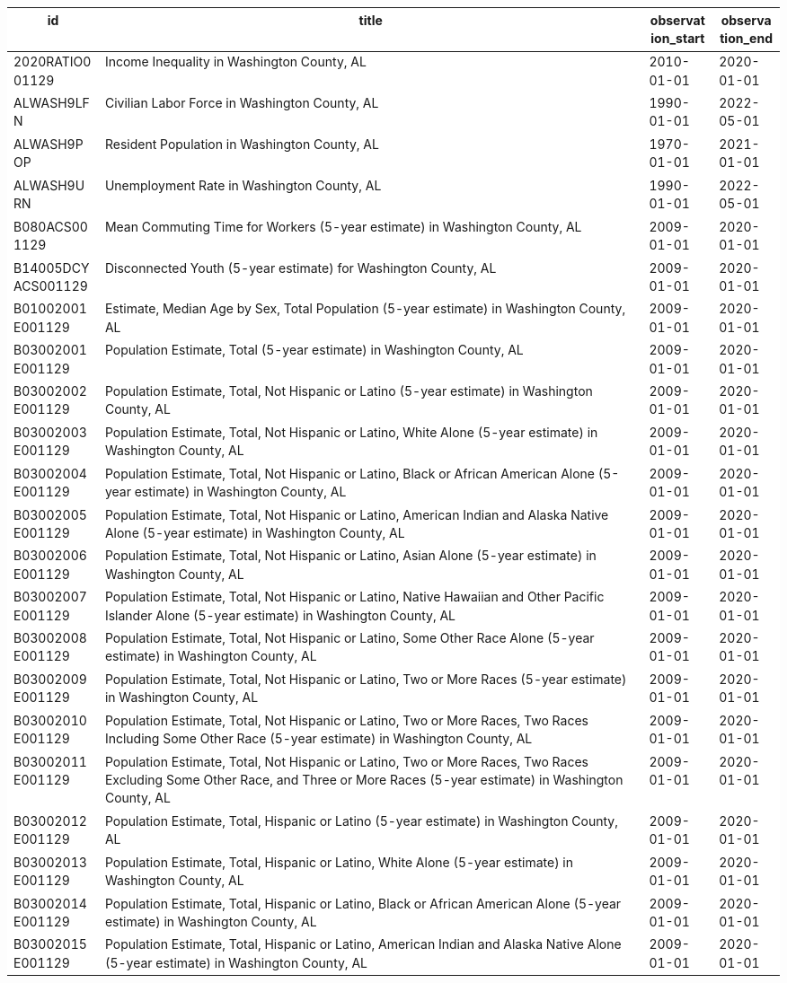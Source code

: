 | id                        | title                                                                                                                                                                          | observation_start   | observation_end   |
|---------------------------|--------------------------------------------------------------------------------------------------------------------------------------------------------------------------------|---------------------|-------------------|
| 2020RATIO001129           | Income Inequality in Washington County, AL                                                                                                                                     | 2010-01-01          | 2020-01-01        |
| ALWASH9LFN                | Civilian Labor Force in Washington County, AL                                                                                                                                  | 1990-01-01          | 2022-05-01        |
| ALWASH9POP                | Resident Population in Washington County, AL                                                                                                                                   | 1970-01-01          | 2021-01-01        |
| ALWASH9URN                | Unemployment Rate in Washington County, AL                                                                                                                                     | 1990-01-01          | 2022-05-01        |
| B080ACS001129             | Mean Commuting Time for Workers (5-year estimate) in Washington County, AL                                                                                                     | 2009-01-01          | 2020-01-01        |
| B14005DCYACS001129        | Disconnected Youth (5-year estimate) for Washington County, AL                                                                                                                 | 2009-01-01          | 2020-01-01        |
| B01002001E001129          | Estimate, Median Age by Sex, Total Population (5-year estimate) in Washington County, AL                                                                                       | 2009-01-01          | 2020-01-01        |
| B03002001E001129          | Population Estimate, Total (5-year estimate) in Washington County, AL                                                                                                          | 2009-01-01          | 2020-01-01        |
| B03002002E001129          | Population Estimate, Total, Not Hispanic or Latino (5-year estimate) in Washington County, AL                                                                                  | 2009-01-01          | 2020-01-01        |
| B03002003E001129          | Population Estimate, Total, Not Hispanic or Latino, White Alone (5-year estimate) in Washington County, AL                                                                     | 2009-01-01          | 2020-01-01        |
| B03002004E001129          | Population Estimate, Total, Not Hispanic or Latino, Black or African American Alone (5-year estimate) in Washington County, AL                                                 | 2009-01-01          | 2020-01-01        |
| B03002005E001129          | Population Estimate, Total, Not Hispanic or Latino, American Indian and Alaska Native Alone (5-year estimate) in Washington County, AL                                         | 2009-01-01          | 2020-01-01        |
| B03002006E001129          | Population Estimate, Total, Not Hispanic or Latino, Asian Alone (5-year estimate) in Washington County, AL                                                                     | 2009-01-01          | 2020-01-01        |
| B03002007E001129          | Population Estimate, Total, Not Hispanic or Latino, Native Hawaiian and Other Pacific Islander Alone (5-year estimate) in Washington County, AL                                | 2009-01-01          | 2020-01-01        |
| B03002008E001129          | Population Estimate, Total, Not Hispanic or Latino, Some Other Race Alone (5-year estimate) in Washington County, AL                                                           | 2009-01-01          | 2020-01-01        |
| B03002009E001129          | Population Estimate, Total, Not Hispanic or Latino, Two or More Races (5-year estimate) in Washington County, AL                                                               | 2009-01-01          | 2020-01-01        |
| B03002010E001129          | Population Estimate, Total, Not Hispanic or Latino, Two or More Races, Two Races Including Some Other Race (5-year estimate) in Washington County, AL                          | 2009-01-01          | 2020-01-01        |
| B03002011E001129          | Population Estimate, Total, Not Hispanic or Latino, Two or More Races, Two Races Excluding Some Other Race, and Three or More Races (5-year estimate) in Washington County, AL | 2009-01-01          | 2020-01-01        |
| B03002012E001129          | Population Estimate, Total, Hispanic or Latino (5-year estimate) in Washington County, AL                                                                                      | 2009-01-01          | 2020-01-01        |
| B03002013E001129          | Population Estimate, Total, Hispanic or Latino, White Alone (5-year estimate) in Washington County, AL                                                                         | 2009-01-01          | 2020-01-01        |
| B03002014E001129          | Population Estimate, Total, Hispanic or Latino, Black or African American Alone (5-year estimate) in Washington County, AL                                                     | 2009-01-01          | 2020-01-01        |
| B03002015E001129          | Population Estimate, Total, Hispanic or Latino, American Indian and Alaska Native Alone (5-year estimate) in Washington County, AL                                             | 2009-01-01          | 2020-01-01        |